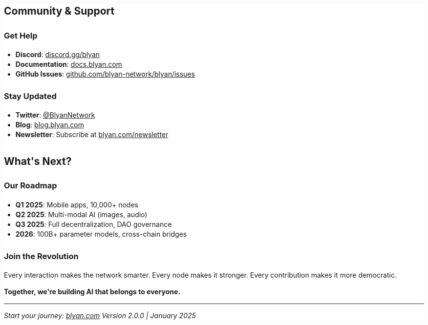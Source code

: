 ## Community & Support

### Get Help
- **Discord**: [discord.gg/blyan](https://discord.gg/blyan)
- **Documentation**: [docs.blyan.com](https://docs.blyan.com)
- **GitHub Issues**: [github.com/blyan-network/blyan/issues](https://github.com/blyan-network/blyan/issues)

### Stay Updated
- **Twitter**: [@BlyanNetwork](https://twitter.com/BlyanNetwork)
- **Blog**: [blog.blyan.com](https://blog.blyan.com)
- **Newsletter**: Subscribe at [blyan.com/newsletter](https://blyan.com/newsletter)

## What's Next?

### Our Roadmap
- **Q1 2025**: Mobile apps, 10,000+ nodes
- **Q2 2025**: Multi-modal AI (images, audio)
- **Q3 2025**: Full decentralization, DAO governance
- **2026**: 100B+ parameter models, cross-chain bridges

### Join the Revolution
Every interaction makes the network smarter. Every node makes it stronger. Every contribution makes it more democratic.

**Together, we're building AI that belongs to everyone.**

---
*Start your journey: [blyan.com](https://blyan.com)*
*Version 2.0.0 | January 2025*
